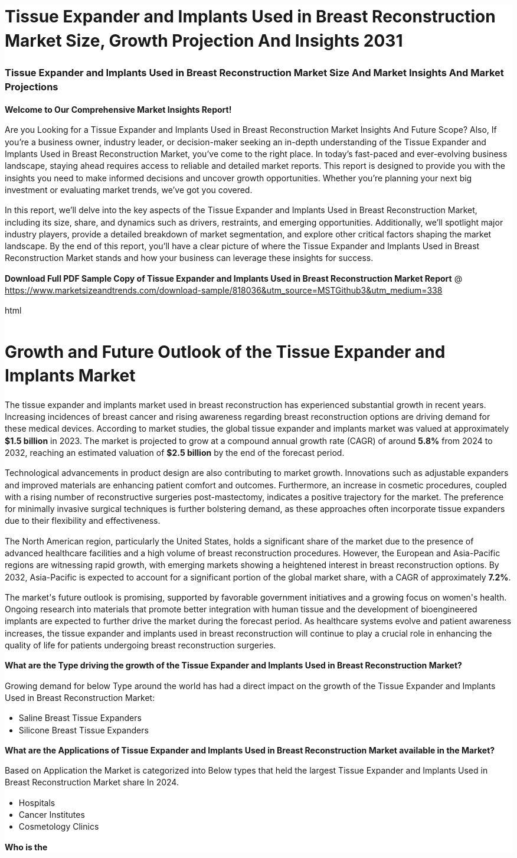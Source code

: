 <H1>Tissue Expander and Implants Used in Breast Reconstruction Market Size, Growth Projection And Insights 2031</H1><div class="" data-test-id=""><h3><span class="">Tissue Expander and Implants Used in Breast Reconstruction Market Size And Market Insights And Market Projections</span></h3></div><div class="" data-test-id=""><p><strong>Welcome to Our Comprehensive Market Insights Report!</strong></p><p>Are you Looking for a Tissue Expander and Implants Used in Breast Reconstruction Market Insights And Future Scope? Also, If you&rsquo;re a business owner, industry leader, or decision-maker seeking an in-depth understanding of the Tissue Expander and Implants Used in Breast Reconstruction Market, you&rsquo;ve come to the right place. In today&rsquo;s fast-paced and ever-evolving business landscape, staying ahead requires access to reliable and detailed market reports. This report is designed to provide you with the insights you need to make informed decisions and uncover growth opportunities. Whether you&rsquo;re planning your next big investment or evaluating market trends, we&rsquo;ve got you covered.</p><p>In this report, we&rsquo;ll delve into the key aspects of the Tissue Expander and Implants Used in Breast Reconstruction Market, including its size, share, and dynamics such as drivers, restraints, and emerging opportunities. Additionally, we&rsquo;ll spotlight major industry players, provide a detailed breakdown of market segmentation, and explore other critical factors shaping the market landscape. By the end of this report, you&rsquo;ll have a clear picture of where the Tissue Expander and Implants Used in Breast Reconstruction Market stands and how your business can leverage these insights for success.</p><p><strong>Download Full PDF Sample Copy of Tissue Expander and Implants Used in Breast Reconstruction Market Report</strong> @ <a href="https://www.marketsizeandtrends.com/download-sample/818036&utm_source=MSTGithub3&utm_medium=338" target="_blank">https://www.marketsizeandtrends.com/download-sample/818036&utm_source=MSTGithub3&utm_medium=338</a></p></div><div class="" data-test-id=""><p><span class="">html<!DOCTYPE html><html lang="en"><head> <meta charset="UTF-8"> <meta name="viewport" content="width=device-width, initial-scale=1.0"> <title>Tissue Expander and Implants Market Analysis</title></head><body> <h1>Growth and Future Outlook of the Tissue Expander and Implants Market</h1> <p>The tissue expander and implants market used in breast reconstruction has experienced substantial growth in recent years. Increasing incidences of breast cancer and rising awareness regarding breast reconstruction options are driving demand for these medical devices. According to market studies, the global tissue expander and implants market was valued at approximately <strong>$1.5 billion</strong> in 2023. The market is projected to grow at a compound annual growth rate (CAGR) of around <strong>5.8%</strong> from 2024 to 2032, reaching an estimated valuation of <strong>$2.5 billion</strong> by the end of the forecast period.</p> <p>Technological advancements in product design are also contributing to market growth. Innovations such as adjustable expanders and improved materials are enhancing patient comfort and outcomes. Furthermore, an increase in cosmetic procedures, coupled with a rising number of reconstructive surgeries post-mastectomy, indicates a positive trajectory for the market. The preference for minimally invasive surgical techniques is further bolstering demand, as these approaches often incorporate tissue expanders due to their flexibility and effectiveness.</p> <p style="font-weight:bold;"></p> <p>The North American region, particularly the United States, holds a significant share of the market due to the presence of advanced healthcare facilities and a high volume of breast reconstruction procedures. However, the European and Asia-Pacific regions are witnessing rapid growth, with emerging markets showing a heightened interest in breast reconstruction options. By 2032, Asia-Pacific is expected to account for a significant portion of the global market share, with a CAGR of approximately <strong>7.2%</strong>.</p> <p>The market's future outlook is promising, supported by favorable government initiatives and a growing focus on women's health. Ongoing research into materials that promote better integration with human tissue and the development of bioengineered implants are expected to further drive the market during the forecast period. As healthcare systems evolve and patient awareness increases, the tissue expander and implants used in breast reconstruction will continue to play a crucial role in enhancing the quality of life for patients undergoing breast reconstruction surgeries.</p></body></html></span></p><p><strong><span class="">What are the&nbsp;Type driving the growth of the Tissue Expander and Implants Used in Breast Reconstruction Market?</span></strong></p></div><div class="" data-test-id=""><p><span class="">Growing demand for below Type around the world has had a direct impact on the growth of the Tissue Expander and Implants Used in Breast Reconstruction Market:</span></p></div><div class="" data-test-id=""><p><p><ul><li>Saline Breast Tissue Expanders </li><li> Silicone Breast Tissue Expanders</li></ul></p></p><p><span class=""><strong>What are the&nbsp;Applications&nbsp;of Tissue Expander and Implants Used in Breast Reconstruction Market available in the Market?</strong></span></p></div><div class="" data-test-id=""><p><span class="">Based on Application the Market is categorized into Below types that held the largest Tissue Expander and Implants Used in Breast Reconstruction Market share In 2024.</span></p></div><div class="" data-test-id=""><p><span class=""><p><ul><li>Hospitals </li><li> Cancer Institutes </li><li> Cosmetology Clinics</p></li></ul></p></span></p><p><span class=""><strong>Who is the